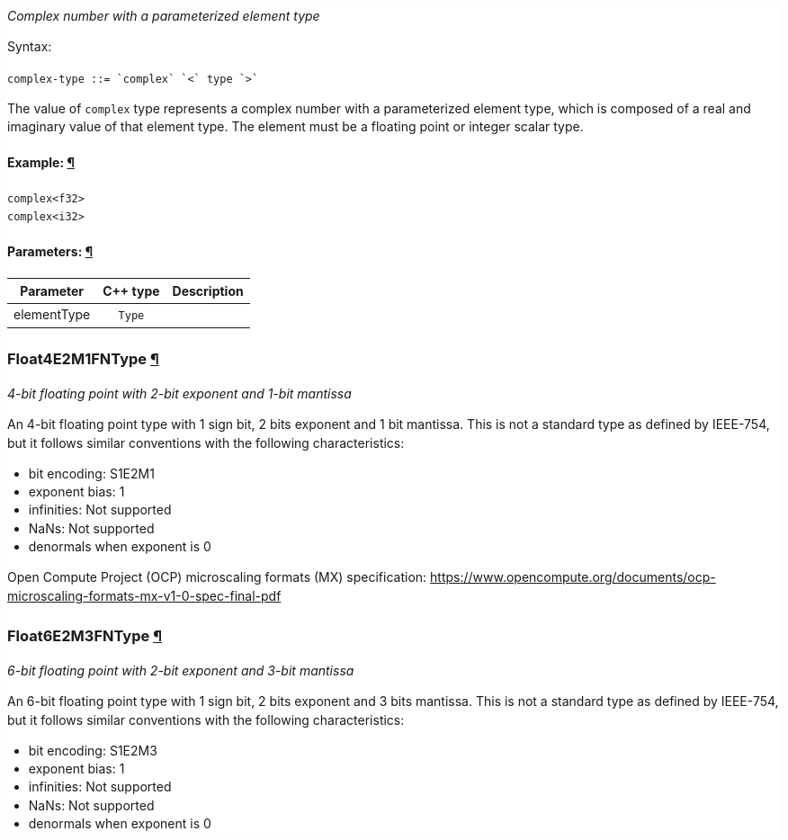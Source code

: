 *Complex number with a parameterized element type*

Syntax:

```
complex-type ::= `complex` `<` type `>`
```

The value of `complex` type represents a complex number with a parameterized element type, which is composed of a real and imaginary value of that element type. The element must be a floating point or integer scalar type.

#### Example: [¶](https://mlir.llvm.org/docs/Dialects/Builtin/#example-2)

```mlir
complex<f32>
complex<i32>
```

#### Parameters: [¶](https://mlir.llvm.org/docs/Dialects/Builtin/#parameters-21)

|  Parameter  | C++ type | Description |
| :---------: | :------: | ----------- |
| elementType |  `Type`  |             |

### Float4E2M1FNType [¶](https://mlir.llvm.org/docs/Dialects/Builtin/#float4e2m1fntype)

*4-bit floating point with 2-bit exponent and 1-bit mantissa*

An 4-bit floating point type with 1 sign bit, 2 bits exponent and 1 bit mantissa. This is not a standard type as defined by IEEE-754, but it follows similar conventions with the following characteristics:

- bit encoding: S1E2M1
- exponent bias: 1
- infinities: Not supported
- NaNs: Not supported
- denormals when exponent is 0

Open Compute Project (OCP) microscaling formats (MX) specification: https://www.opencompute.org/documents/ocp-microscaling-formats-mx-v1-0-spec-final-pdf

### Float6E2M3FNType [¶](https://mlir.llvm.org/docs/Dialects/Builtin/#float6e2m3fntype)

*6-bit floating point with 2-bit exponent and 3-bit mantissa*

An 6-bit floating point type with 1 sign bit, 2 bits exponent and 3 bits mantissa. This is not a standard type as defined by IEEE-754, but it follows similar conventions with the following characteristics:

- bit encoding: S1E2M3
- exponent bias: 1
- infinities: Not supported
- NaNs: Not supported
- denormals when exponent is 0
